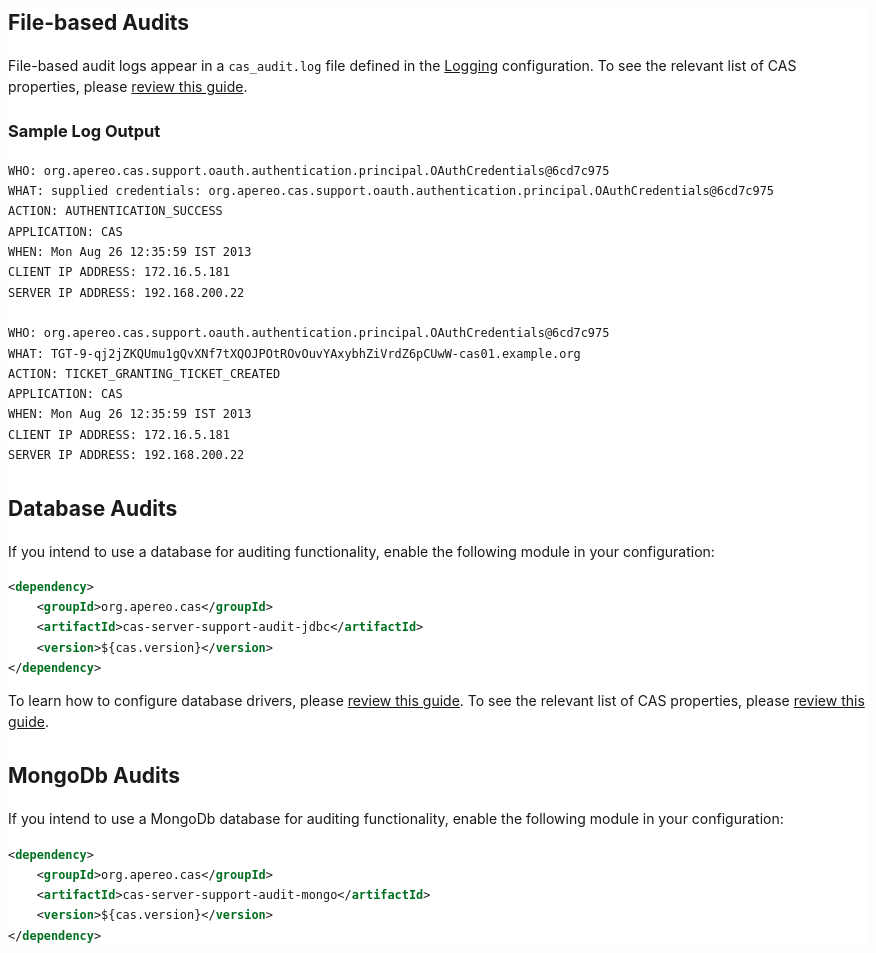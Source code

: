## File-based Audits

File-based audit logs appear in a `cas_audit.log` file defined in the [Logging](../logging/Logging.html) configuration. To see the relevant list of CAS properties, please [review this guide](../configuration/Configuration-Properties.html#audits).

### Sample Log Output

```bash
WHO: org.apereo.cas.support.oauth.authentication.principal.OAuthCredentials@6cd7c975
WHAT: supplied credentials: org.apereo.cas.support.oauth.authentication.principal.OAuthCredentials@6cd7c975
ACTION: AUTHENTICATION_SUCCESS
APPLICATION: CAS
WHEN: Mon Aug 26 12:35:59 IST 2013
CLIENT IP ADDRESS: 172.16.5.181
SERVER IP ADDRESS: 192.168.200.22

WHO: org.apereo.cas.support.oauth.authentication.principal.OAuthCredentials@6cd7c975
WHAT: TGT-9-qj2jZKQUmu1gQvXNf7tXQOJPOtROvOuvYAxybhZiVrdZ6pCUwW-cas01.example.org
ACTION: TICKET_GRANTING_TICKET_CREATED
APPLICATION: CAS
WHEN: Mon Aug 26 12:35:59 IST 2013
CLIENT IP ADDRESS: 172.16.5.181
SERVER IP ADDRESS: 192.168.200.22
```

## Database Audits

If you intend to use a database for auditing functionality, enable the following module in your configuration:

```xml
<dependency>
    <groupId>org.apereo.cas</groupId>
    <artifactId>cas-server-support-audit-jdbc</artifactId>
    <version>${cas.version}</version>
</dependency>
```

To learn how to configure database drivers, please [review this guide](JDBC-Drivers.html). To see the relevant list of CAS properties, please [review this guide](../configuration/Configuration-Properties.html#database-audits).

## MongoDb Audits

If you intend to use a MongoDb database for auditing functionality, enable the following module in your configuration:

```xml
<dependency>
    <groupId>org.apereo.cas</groupId>
    <artifactId>cas-server-support-audit-mongo</artifactId>
    <version>${cas.version}</version>
</dependency>
```
